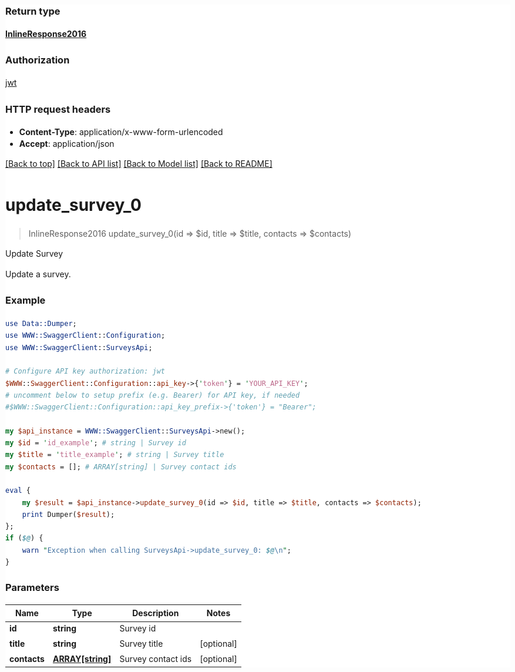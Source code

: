 ### Return type

[**InlineResponse2016**](InlineResponse2016.md)

### Authorization

[jwt](../README.md#jwt)

### HTTP request headers

 - **Content-Type**: application/x-www-form-urlencoded
 - **Accept**: application/json

[[Back to top]](#) [[Back to API list]](../README.md#documentation-for-api-endpoints) [[Back to Model list]](../README.md#documentation-for-models) [[Back to README]](../README.md)

# **update_survey_0**
> InlineResponse2016 update_survey_0(id => $id, title => $title, contacts => $contacts)

Update Survey

Update a survey.

### Example 
```perl
use Data::Dumper;
use WWW::SwaggerClient::Configuration;
use WWW::SwaggerClient::SurveysApi;

# Configure API key authorization: jwt
$WWW::SwaggerClient::Configuration::api_key->{'token'} = 'YOUR_API_KEY';
# uncomment below to setup prefix (e.g. Bearer) for API key, if needed
#$WWW::SwaggerClient::Configuration::api_key_prefix->{'token'} = "Bearer";

my $api_instance = WWW::SwaggerClient::SurveysApi->new();
my $id = 'id_example'; # string | Survey id
my $title = 'title_example'; # string | Survey title
my $contacts = []; # ARRAY[string] | Survey contact ids

eval { 
    my $result = $api_instance->update_survey_0(id => $id, title => $title, contacts => $contacts);
    print Dumper($result);
};
if ($@) {
    warn "Exception when calling SurveysApi->update_survey_0: $@\n";
}
```

### Parameters

Name | Type | Description  | Notes
------------- | ------------- | ------------- | -------------
 **id** | **string**| Survey id | 
 **title** | **string**| Survey title | [optional] 
 **contacts** | [**ARRAY[string]**](string.md)| Survey contact ids | [optional] 
